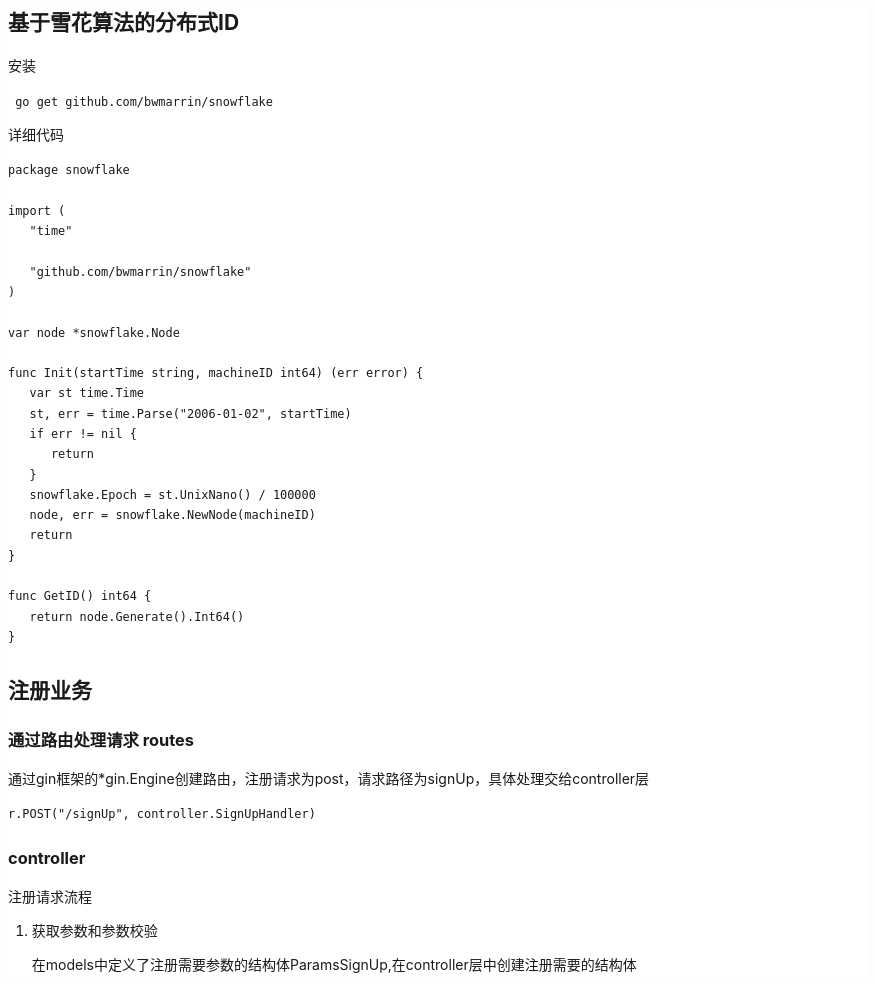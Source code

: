 ## 基于雪花算法的分布式ID

安装

```
 go get github.com/bwmarrin/snowflake
```

详细代码

```
package snowflake

import (
   "time"

   "github.com/bwmarrin/snowflake"
)

var node *snowflake.Node

func Init(startTime string, machineID int64) (err error) {
   var st time.Time
   st, err = time.Parse("2006-01-02", startTime)
   if err != nil {
      return
   }
   snowflake.Epoch = st.UnixNano() / 100000
   node, err = snowflake.NewNode(machineID)
   return
}

func GetID() int64 {
   return node.Generate().Int64()
}
```

## 注册业务

### 通过路由处理请求 routes

通过gin框架的*gin.Engine创建路由，注册请求为post，请求路径为signUp，具体处理交给controller层

```
r.POST("/signUp", controller.SignUpHandler)
```

### **controller**

注册请求流程

1. 获取参数和参数校验 

   在models中定义了注册需要参数的结构体ParamsSignUp,在controller层中创建注册需要的结构体
